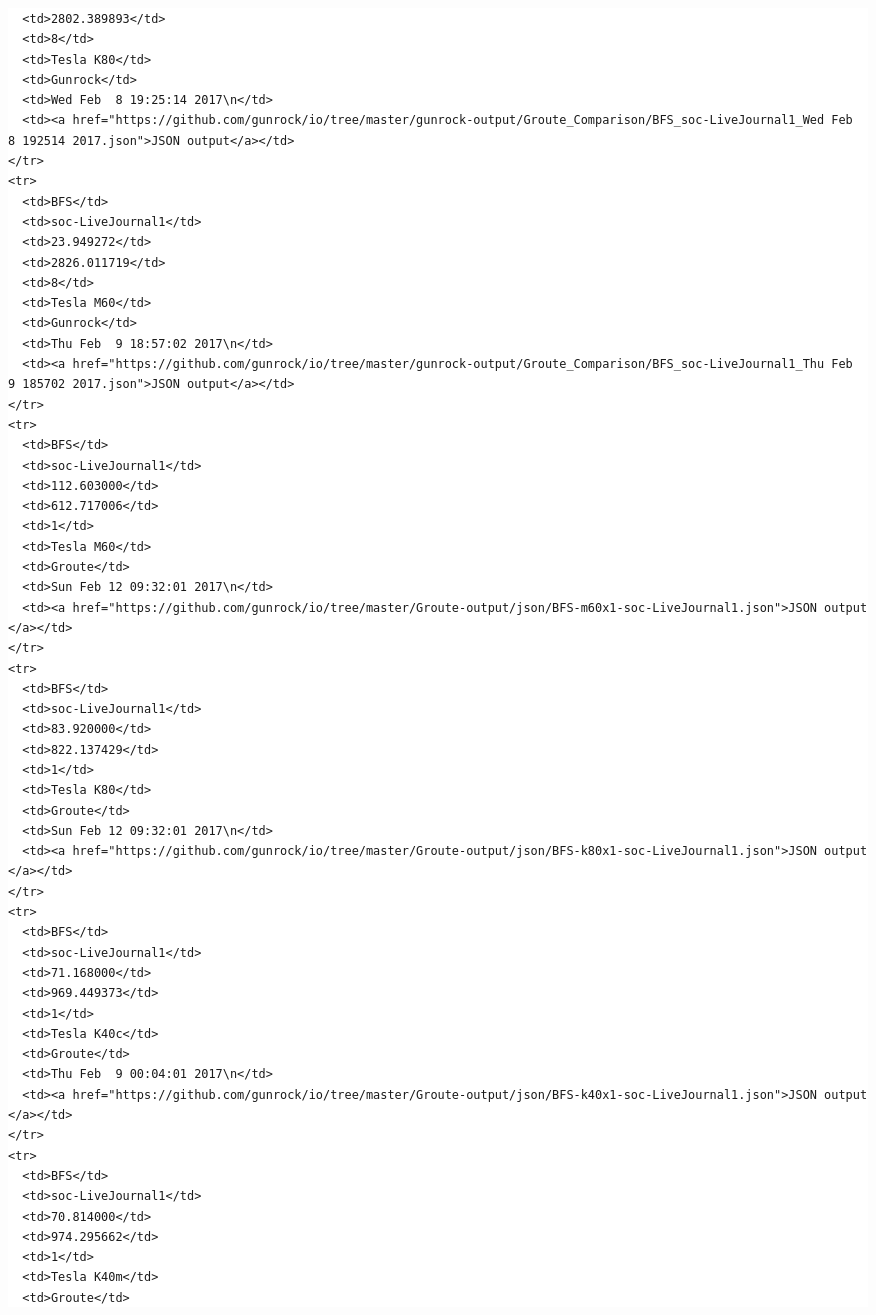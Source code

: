       <td>2802.389893</td>
      <td>8</td>
      <td>Tesla K80</td>
      <td>Gunrock</td>
      <td>Wed Feb  8 19:25:14 2017\n</td>
      <td><a href="https://github.com/gunrock/io/tree/master/gunrock-output/Groute_Comparison/BFS_soc-LiveJournal1_Wed Feb  8 192514 2017.json">JSON output</a></td>
    </tr>
    <tr>
      <td>BFS</td>
      <td>soc-LiveJournal1</td>
      <td>23.949272</td>
      <td>2826.011719</td>
      <td>8</td>
      <td>Tesla M60</td>
      <td>Gunrock</td>
      <td>Thu Feb  9 18:57:02 2017\n</td>
      <td><a href="https://github.com/gunrock/io/tree/master/gunrock-output/Groute_Comparison/BFS_soc-LiveJournal1_Thu Feb  9 185702 2017.json">JSON output</a></td>
    </tr>
    <tr>
      <td>BFS</td>
      <td>soc-LiveJournal1</td>
      <td>112.603000</td>
      <td>612.717006</td>
      <td>1</td>
      <td>Tesla M60</td>
      <td>Groute</td>
      <td>Sun Feb 12 09:32:01 2017\n</td>
      <td><a href="https://github.com/gunrock/io/tree/master/Groute-output/json/BFS-m60x1-soc-LiveJournal1.json">JSON output</a></td>
    </tr>
    <tr>
      <td>BFS</td>
      <td>soc-LiveJournal1</td>
      <td>83.920000</td>
      <td>822.137429</td>
      <td>1</td>
      <td>Tesla K80</td>
      <td>Groute</td>
      <td>Sun Feb 12 09:32:01 2017\n</td>
      <td><a href="https://github.com/gunrock/io/tree/master/Groute-output/json/BFS-k80x1-soc-LiveJournal1.json">JSON output</a></td>
    </tr>
    <tr>
      <td>BFS</td>
      <td>soc-LiveJournal1</td>
      <td>71.168000</td>
      <td>969.449373</td>
      <td>1</td>
      <td>Tesla K40c</td>
      <td>Groute</td>
      <td>Thu Feb  9 00:04:01 2017\n</td>
      <td><a href="https://github.com/gunrock/io/tree/master/Groute-output/json/BFS-k40x1-soc-LiveJournal1.json">JSON output</a></td>
    </tr>
    <tr>
      <td>BFS</td>
      <td>soc-LiveJournal1</td>
      <td>70.814000</td>
      <td>974.295662</td>
      <td>1</td>
      <td>Tesla K40m</td>
      <td>Groute</td>